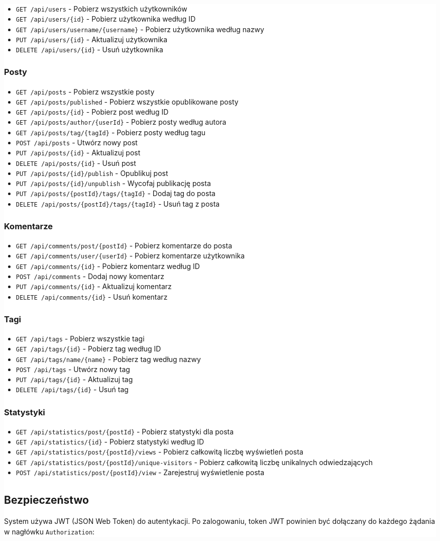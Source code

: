 - `GET /api/users` - Pobierz wszystkich użytkowników
- `GET /api/users/{id}` - Pobierz użytkownika według ID
- `GET /api/users/username/{username}` - Pobierz użytkownika według nazwy
- `PUT /api/users/{id}` - Aktualizuj użytkownika
- `DELETE /api/users/{id}` - Usuń użytkownika

### Posty

- `GET /api/posts` - Pobierz wszystkie posty
- `GET /api/posts/published` - Pobierz wszystkie opublikowane posty
- `GET /api/posts/{id}` - Pobierz post według ID
- `GET /api/posts/author/{userId}` - Pobierz posty według autora
- `GET /api/posts/tag/{tagId}` - Pobierz posty według tagu
- `POST /api/posts` - Utwórz nowy post
- `PUT /api/posts/{id}` - Aktualizuj post
- `DELETE /api/posts/{id}` - Usuń post
- `PUT /api/posts/{id}/publish` - Opublikuj post
- `PUT /api/posts/{id}/unpublish` - Wycofaj publikację posta
- `PUT /api/posts/{postId}/tags/{tagId}` - Dodaj tag do posta
- `DELETE /api/posts/{postId}/tags/{tagId}` - Usuń tag z posta

### Komentarze

- `GET /api/comments/post/{postId}` - Pobierz komentarze do posta
- `GET /api/comments/user/{userId}` - Pobierz komentarze użytkownika
- `GET /api/comments/{id}` - Pobierz komentarz według ID
- `POST /api/comments` - Dodaj nowy komentarz
- `PUT /api/comments/{id}` - Aktualizuj komentarz
- `DELETE /api/comments/{id}` - Usuń komentarz

### Tagi

- `GET /api/tags` - Pobierz wszystkie tagi
- `GET /api/tags/{id}` - Pobierz tag według ID
- `GET /api/tags/name/{name}` - Pobierz tag według nazwy
- `POST /api/tags` - Utwórz nowy tag
- `PUT /api/tags/{id}` - Aktualizuj tag
- `DELETE /api/tags/{id}` - Usuń tag

### Statystyki

- `GET /api/statistics/post/{postId}` - Pobierz statystyki dla posta
- `GET /api/statistics/{id}` - Pobierz statystyki według ID
- `GET /api/statistics/post/{postId}/views` - Pobierz całkowitą liczbę wyświetleń posta
- `GET /api/statistics/post/{postId}/unique-visitors` - Pobierz całkowitą liczbę unikalnych odwiedzających
- `POST /api/statistics/post/{postId}/view` - Zarejestruj wyświetlenie posta

## Bezpieczeństwo

System używa JWT (JSON Web Token) do autentykacji. Po zalogowaniu, token JWT powinien być dołączany do każdego żądania w nagłówku `Authorization`:

